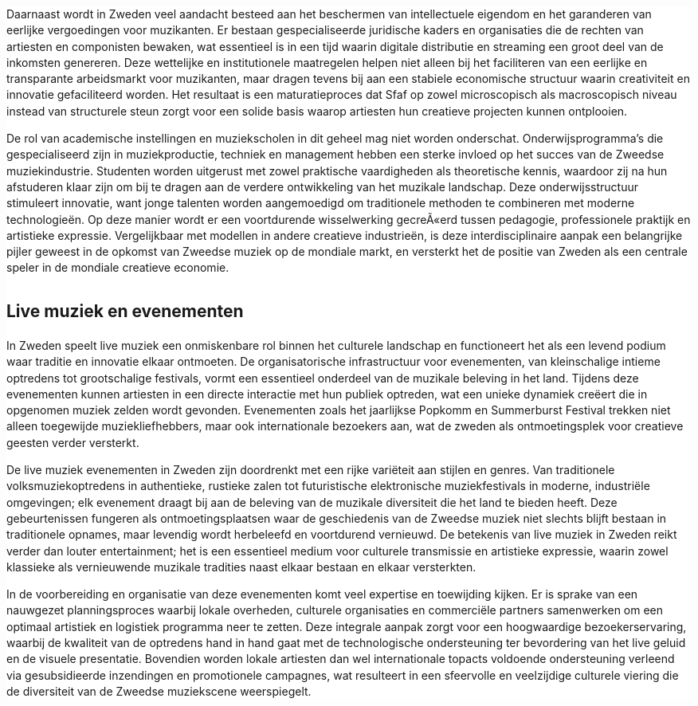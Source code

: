 Daarnaast wordt in Zweden veel aandacht besteed aan het beschermen van intellectuele eigendom en het garanderen van eerlijke vergoedingen voor muzikanten. Er bestaan gespecialiseerde juridische kaders en organisaties die de rechten van artiesten en componisten bewaken, wat essentieel is in een tijd waarin digitale distributie en streaming een groot deel van de inkomsten genereren. Deze wettelijke en institutionele maatregelen helpen niet alleen bij het faciliteren van een eerlijke en transparante arbeidsmarkt voor muzikanten, maar dragen tevens bij aan een stabiele economische structuur waarin creativiteit en innovatie gefaciliteerd worden. Het resultaat is een maturatieproces dat Sfaf op zowel microscopisch als macroscopisch niveau instead van structurele steun zorgt voor een solide basis waarop artiesten hun creatieve projecten kunnen ontplooien.  

De rol van academische instellingen en muziekscholen in dit geheel mag niet worden onderschat. Onderwijsprogramma’s die gespecialiseerd zijn in muziekproductie, techniek en management hebben een sterke invloed op het succes van de Zweedse muziekindustrie. Studenten worden uitgerust met zowel praktische vaardigheden als theoretische kennis, waardoor zij na hun afstuderen klaar zijn om bij te dragen aan de verdere ontwikkeling van het muzikale landschap. Deze onderwijsstructuur stimuleert innovatie, want jonge talenten worden aangemoedigd om traditionele methoden te combineren met moderne technologieën. Op deze manier wordt er een voortdurende wisselwerking gecreÃ«erd tussen pedagogie, professionele praktijk en artistieke expressie. Vergelijkbaar met modellen in andere creatieve industrieën, is deze interdisciplinaire aanpak een belangrijke pijler geweest in de opkomst van Zweedse muziek op de mondiale markt, en versterkt het de positie van Zweden als een centrale speler in de mondiale creatieve economie.  


## Live muziek en evenementen

In Zweden speelt live muziek een onmiskenbare rol binnen het culturele landschap en functioneert het als een levend podium waar traditie en innovatie elkaar ontmoeten. De organisatorische infrastructuur voor evenementen, van kleinschalige intieme optredens tot grootschalige festivals, vormt een essentieel onderdeel van de muzikale beleving in het land. Tijdens deze evenementen kunnen artiesten in een directe interactie met hun publiek optreden, wat een unieke dynamiek creëert die in opgenomen muziek zelden wordt gevonden. Evenementen zoals het jaarlijkse Popkomm en Summerburst Festival trekken niet alleen toegewijde muziekliefhebbers, maar ook internationale bezoekers aan, wat de zweden als ontmoetingsplek voor creatieve geesten verder versterkt.  

De live muziek evenementen in Zweden zijn doordrenkt met een rijke variëteit aan stijlen en genres. Van traditionele volksmuziekoptredens in authentieke, rustieke zalen tot futuristische elektronische muziekfestivals in moderne, industriële omgevingen; elk evenement draagt bij aan de beleving van de muzikale diversiteit die het land te bieden heeft. Deze gebeurtenissen fungeren als ontmoetingsplaatsen waar de geschiedenis van de Zweedse muziek niet slechts blijft bestaan in traditionele opnames, maar levendig wordt herbeleefd en voortdurend vernieuwd. De betekenis van live muziek in Zweden reikt verder dan louter entertainment; het is een essentieel medium voor culturele transmissie en artistieke expressie, waarin zowel klassieke als vernieuwende muzikale tradities naast elkaar bestaan en elkaar versterkten.  

In de voorbereiding en organisatie van deze evenementen komt veel expertise en toewijding kijken. Er is sprake van een nauwgezet planningsproces waarbij lokale overheden, culturele organisaties en commerciële partners samenwerken om een optimaal artistiek en logistiek programma neer te zetten. Deze integrale aanpak zorgt voor een hoogwaardige bezoekerservaring, waarbij de kwaliteit van de optredens hand in hand gaat met de technologische ondersteuning ter bevordering van het live geluid en de visuele presentatie. Bovendien worden lokale artiesten dan wel internationale topacts voldoende ondersteuning verleend via gesubsidieerde inzendingen en promotionele campagnes, wat resulteert in een sfeervolle en veelzijdige culturele viering die de diversiteit van de Zweedse muziekscene weerspiegelt.  
